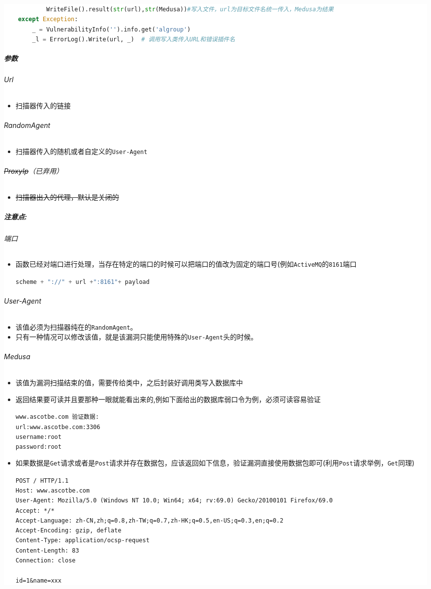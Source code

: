 ```python
            WriteFile().result(str(url),str(Medusa))#写入文件，url为目标文件名统一传入，Medusa为结果
    except Exception:
        _ = VulnerabilityInfo('').info.get('algroup')
        _l = ErrorLog().Write(url, _)  # 调用写入类传入URL和错误插件名
```

##### 参数

###### Url

- 扫描器传入的链接

###### RandomAgent

- 扫描器传入的随机或者自定义的`User-Agent`

###### ~~ProxyIp~~（已弃用）

- ~~扫描器出入的代理，默认是关闭的~~

##### 注意点:

###### 端口

- 函数已经对端口进行处理，当存在特定的端口的时候可以把端口的值改为固定的端口号(例如`ActiveMQ`的`8161`端口

  ```python
  scheme + "://" + url +":8161"+ payload
  ```

###### User-Agent

- 该值必须为扫描器纯在的`RandomAgent`。
- 只有一种情况可以修改该值，就是该漏洞只能使用特殊的`User-Agent`头的时候。

###### Medusa

- 该值为漏洞扫描结束的值，需要传给类中，之后封装好调用类写入数据库中

- 返回结果要可读并且要那种一眼就能看出来的,例如下面给出的数据库弱口令为例，必须可读容易验证

  ```http
  www.ascotbe.com 验证数据:
  url:www.ascotbe.com:3306
  username:root
  password:root
  ```

- 如果数据是`Get`请求或者是`Post`请求并存在数据包，应该返回如下信息，验证漏洞直接使用数据包即可(利用`Post`请求举例，`Get`同理)

  ```http
  POST / HTTP/1.1
  Host: www.ascotbe.com
  User-Agent: Mozilla/5.0 (Windows NT 10.0; Win64; x64; rv:69.0) Gecko/20100101 Firefox/69.0
  Accept: */*
  Accept-Language: zh-CN,zh;q=0.8,zh-TW;q=0.7,zh-HK;q=0.5,en-US;q=0.3,en;q=0.2
  Accept-Encoding: gzip, deflate
  Content-Type: application/ocsp-request
  Content-Length: 83
  Connection: close
  
  id=1&name=xxx
  ```
